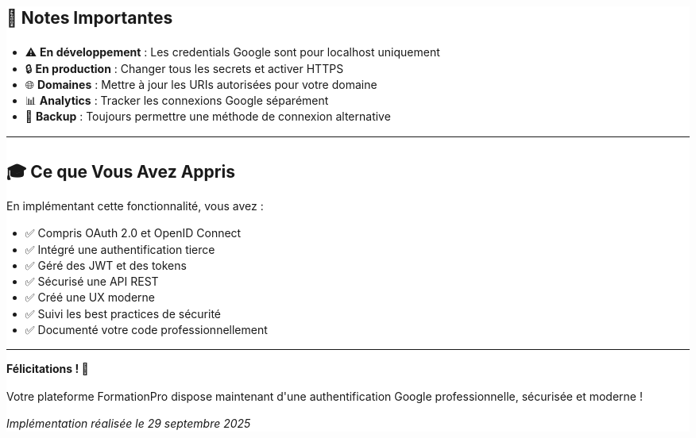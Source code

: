 
## 📝 Notes Importantes

- ⚠️ **En développement** : Les credentials Google sont pour localhost uniquement
- 🔒 **En production** : Changer tous les secrets et activer HTTPS
- 🌐 **Domaines** : Mettre à jour les URIs autorisées pour votre domaine
- 📊 **Analytics** : Tracker les connexions Google séparément
- 🔐 **Backup** : Toujours permettre une méthode de connexion alternative

---

## 🎓 Ce que Vous Avez Appris

En implémentant cette fonctionnalité, vous avez :
- ✅ Compris OAuth 2.0 et OpenID Connect
- ✅ Intégré une authentification tierce
- ✅ Géré des JWT et des tokens
- ✅ Sécurisé une API REST
- ✅ Créé une UX moderne
- ✅ Suivi les best practices de sécurité
- ✅ Documenté votre code professionnellement

---

**Félicitations ! 🎉**

Votre plateforme FormationPro dispose maintenant d'une authentification Google professionnelle, sécurisée et moderne !

*Implémentation réalisée le 29 septembre 2025*

